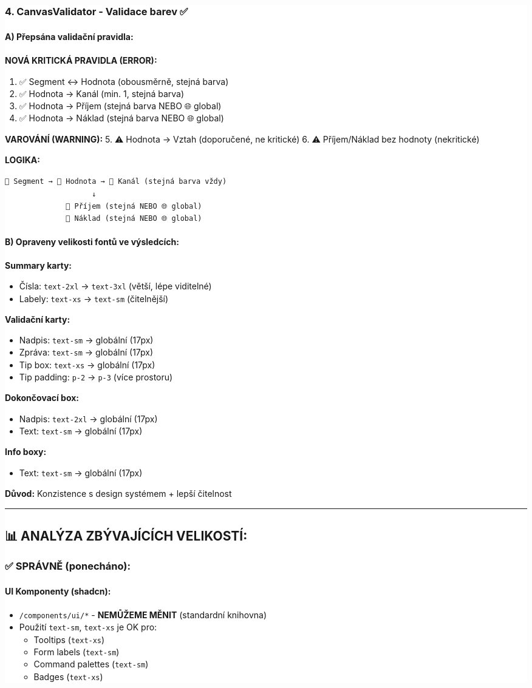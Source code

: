 
### 4. **CanvasValidator - Validace barev** ✅

#### A) Přepsána validační pravidla:

**NOVÁ KRITICKÁ PRAVIDLA (ERROR):**
1. ✅ Segment ↔ Hodnota (obousměrně, stejná barva)
2. ✅ Hodnota → Kanál (min. 1, stejná barva)
3. ✅ Hodnota → Příjem (stejná barva NEBO 🌐 global)
4. ✅ Hodnota → Náklad (stejná barva NEBO 🌐 global)

**VAROVÁNÍ (WARNING):**
5. ⚠️ Hodnota → Vztah (doporučené, ne kritické)
6. ⚠️ Příjem/Náklad bez hodnoty (nekritické)

**LOGIKA:**
```
🔵 Segment → 🔵 Hodnota → 🔵 Kanál (stejná barva vždy)
                    ↓
              🔵 Příjem (stejná NEBO 🌐 global)
              🔵 Náklad (stejná NEBO 🌐 global)
```

#### B) Opraveny velikosti fontů ve výsledcích:

**Summary karty:**
- Čísla: `text-2xl` → `text-3xl` (větší, lépe viditelné)
- Labely: `text-xs` → `text-sm` (čitelnější)

**Validační karty:**
- Nadpis: `text-sm` → globální (17px)
- Zpráva: `text-sm` → globální (17px)
- Tip box: `text-xs` → globální (17px)
- Tip padding: `p-2` → `p-3` (více prostoru)

**Dokončovací box:**
- Nadpis: `text-2xl` → globální (17px)
- Text: `text-sm` → globální (17px)

**Info boxy:**
- Text: `text-sm` → globální (17px)

**Důvod:** Konzistence s design systémem + lepší čitelnost

---

## 📊 ANALÝZA ZBÝVAJÍCÍCH VELIKOSTÍ:

### ✅ SPRÁVNĚ (ponecháno):

#### UI Komponenty (shadcn):
- `/components/ui/*` - **NEMŮŽEME MĚNIT** (standardní knihovna)
- Použití `text-sm`, `text-xs` je OK pro:
  - Tooltips (`text-xs`)
  - Form labels (`text-sm`)
  - Command palettes (`text-sm`)
  - Badges (`text-xs`)
